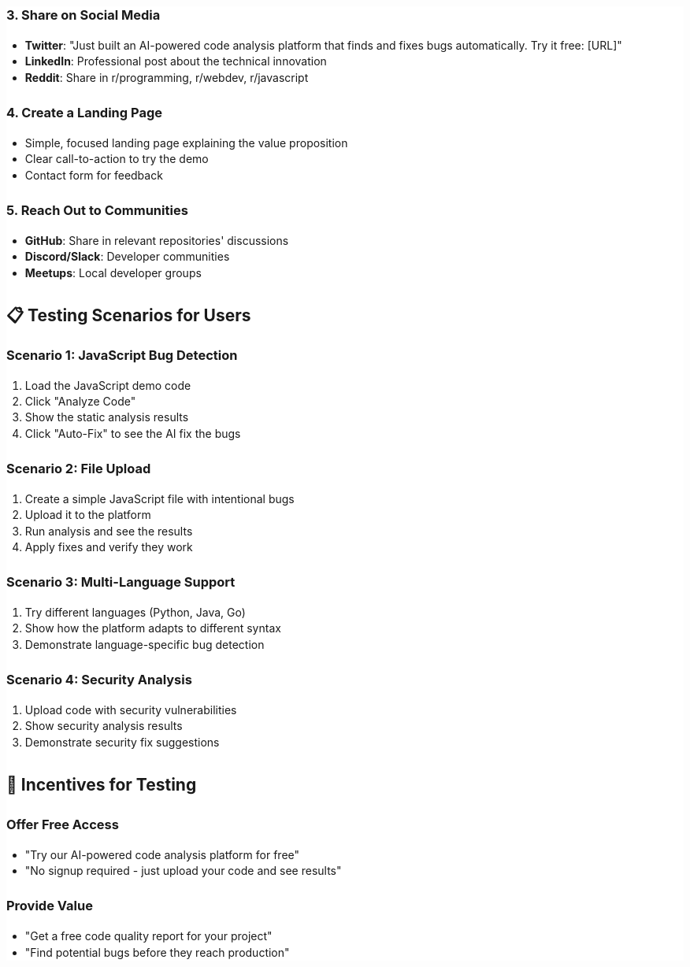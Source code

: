 ### 3. Share on Social Media
- **Twitter**: "Just built an AI-powered code analysis platform that finds and fixes bugs automatically. Try it free: [URL]"
- **LinkedIn**: Professional post about the technical innovation
- **Reddit**: Share in r/programming, r/webdev, r/javascript

### 4. Create a Landing Page
- Simple, focused landing page explaining the value proposition
- Clear call-to-action to try the demo
- Contact form for feedback

### 5. Reach Out to Communities
- **GitHub**: Share in relevant repositories' discussions
- **Discord/Slack**: Developer communities
- **Meetups**: Local developer groups

## 📋 Testing Scenarios for Users

### Scenario 1: JavaScript Bug Detection
1. Load the JavaScript demo code
2. Click "Analyze Code"
3. Show the static analysis results
4. Click "Auto-Fix" to see the AI fix the bugs

### Scenario 2: File Upload
1. Create a simple JavaScript file with intentional bugs
2. Upload it to the platform
3. Run analysis and see the results
4. Apply fixes and verify they work

### Scenario 3: Multi-Language Support
1. Try different languages (Python, Java, Go)
2. Show how the platform adapts to different syntax
3. Demonstrate language-specific bug detection

### Scenario 4: Security Analysis
1. Upload code with security vulnerabilities
2. Show security analysis results
3. Demonstrate security fix suggestions

## 🎁 Incentives for Testing

### Offer Free Access
- "Try our AI-powered code analysis platform for free"
- "No signup required - just upload your code and see results"

### Provide Value
- "Get a free code quality report for your project"
- "Find potential bugs before they reach production"
